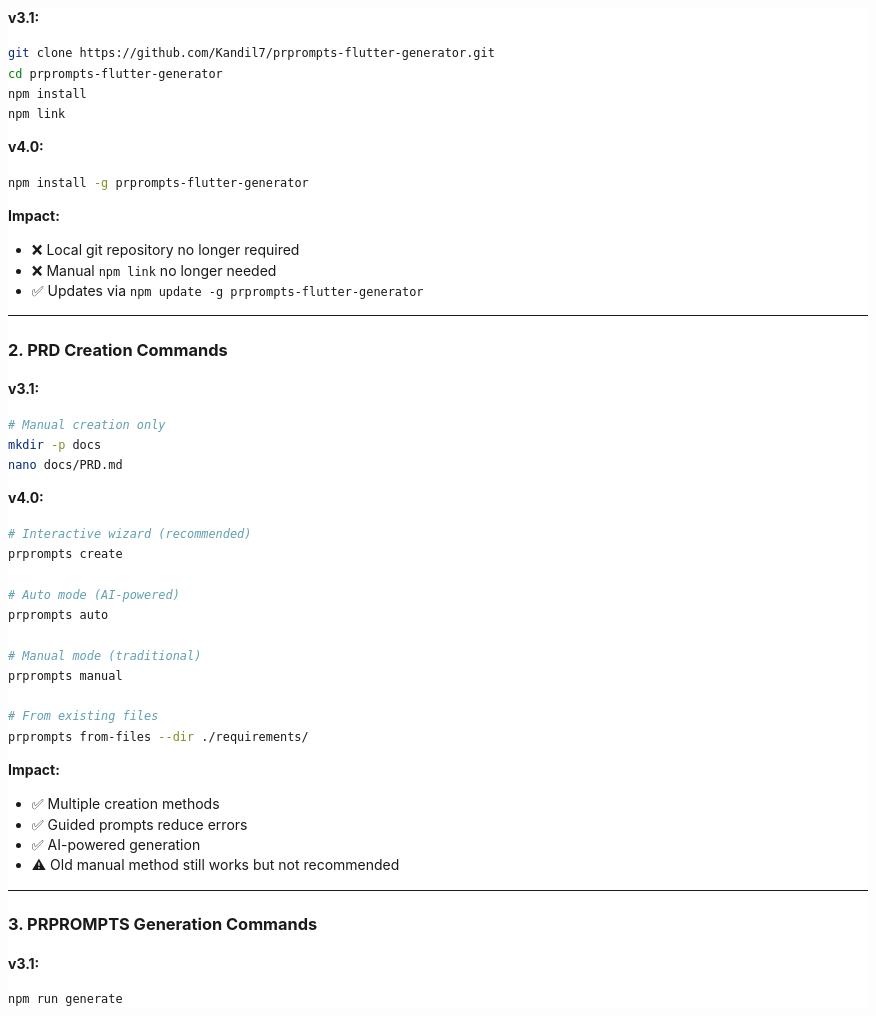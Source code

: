 **v3.1:**
```bash
git clone https://github.com/Kandil7/prprompts-flutter-generator.git
cd prprompts-flutter-generator
npm install
npm link
```

**v4.0:**
```bash
npm install -g prprompts-flutter-generator
```

**Impact:**
- ❌ Local git repository no longer required
- ❌ Manual `npm link` no longer needed
- ✅ Updates via `npm update -g prprompts-flutter-generator`

---

### 2. PRD Creation Commands

**v3.1:**
```bash
# Manual creation only
mkdir -p docs
nano docs/PRD.md
```

**v4.0:**
```bash
# Interactive wizard (recommended)
prprompts create

# Auto mode (AI-powered)
prprompts auto

# Manual mode (traditional)
prprompts manual

# From existing files
prprompts from-files --dir ./requirements/
```

**Impact:**
- ✅ Multiple creation methods
- ✅ Guided prompts reduce errors
- ✅ AI-powered generation
- ⚠️ Old manual method still works but not recommended

---

### 3. PRPROMPTS Generation Commands

**v3.1:**
```bash
npm run generate
```
